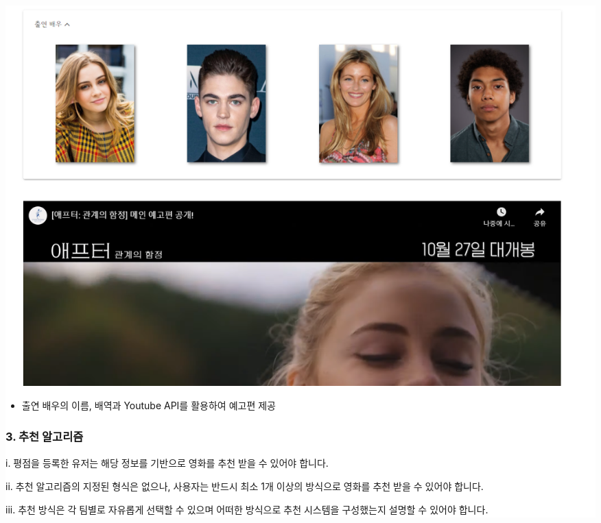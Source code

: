 ![image-20211125210348839](README.assets/image-20211125210348839.png)

* 출연 배우의 이름, 배역과 Youtube API를 활용하여 예고편 제공

### 3. 추천 알고리즘

i. 평점을 등록한 유저는 해당 정보를 기반으로 영화를 추천 받을 수 있어야 합니다. 

ii. 추천 알고리즘의 지정된 형식은 없으나, 사용자는 반드시 최소 1개 이상의 방식으로 영화를 추천 받을 수 있어야 합니다. 

iii. 추천 방식은 각 팀별로 자유롭게 선택할 수 있으며 어떠한 방식으로 추천 시스템을 구성했는지 설명할 수 있어야 합니다.
